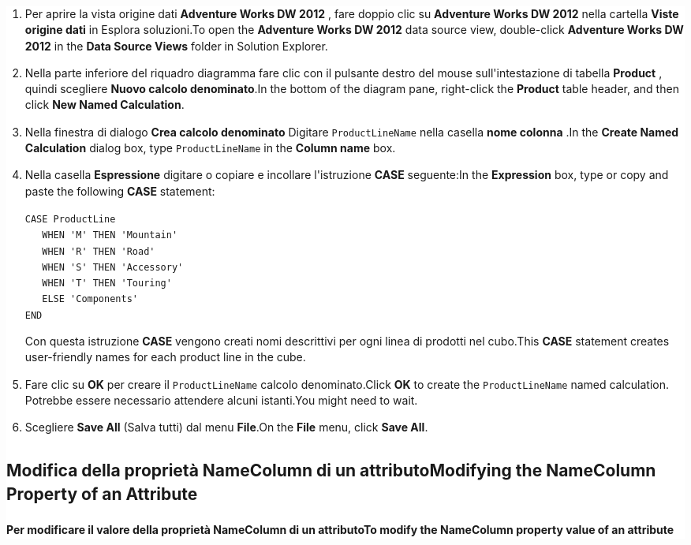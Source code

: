 1.  <span data-ttu-id="afba8-109">Per aprire la vista origine dati **Adventure Works DW 2012** , fare doppio clic su **Adventure Works DW 2012** nella cartella **Viste origine dati** in Esplora soluzioni.</span><span class="sxs-lookup"><span data-stu-id="afba8-109">To open the **Adventure Works DW 2012** data source view, double-click **Adventure Works DW 2012** in the **Data Source Views** folder in Solution Explorer.</span></span>  
  
2.  <span data-ttu-id="afba8-110">Nella parte inferiore del riquadro diagramma fare clic con il pulsante destro del mouse sull'intestazione di tabella **Product** , quindi scegliere **Nuovo calcolo denominato**.</span><span class="sxs-lookup"><span data-stu-id="afba8-110">In the bottom of the diagram pane, right-click the **Product** table header, and then click **New Named Calculation**.</span></span>  
  
3.  <span data-ttu-id="afba8-111">Nella finestra di dialogo **Crea calcolo denominato** Digitare `ProductLineName` nella casella **nome colonna** .</span><span class="sxs-lookup"><span data-stu-id="afba8-111">In the **Create Named Calculation** dialog box, type `ProductLineName` in the **Column name** box.</span></span>  
  
4.  <span data-ttu-id="afba8-112">Nella casella **Espressione** digitare o copiare e incollare l'istruzione **CASE** seguente:</span><span class="sxs-lookup"><span data-stu-id="afba8-112">In the **Expression** box, type or copy and paste the following **CASE** statement:</span></span>  
  
    ```  
    CASE ProductLine  
       WHEN 'M' THEN 'Mountain'  
       WHEN 'R' THEN 'Road'  
       WHEN 'S' THEN 'Accessory'  
       WHEN 'T' THEN 'Touring'  
       ELSE 'Components'  
    END  
    ```  
  
     <span data-ttu-id="afba8-113">Con questa istruzione **CASE** vengono creati nomi descrittivi per ogni linea di prodotti nel cubo.</span><span class="sxs-lookup"><span data-stu-id="afba8-113">This **CASE** statement creates user-friendly names for each product line in the cube.</span></span>  
  
5.  <span data-ttu-id="afba8-114">Fare clic su **OK** per creare il `ProductLineName` calcolo denominato.</span><span class="sxs-lookup"><span data-stu-id="afba8-114">Click **OK** to create the `ProductLineName` named calculation.</span></span> <span data-ttu-id="afba8-115">Potrebbe essere necessario attendere alcuni istanti.</span><span class="sxs-lookup"><span data-stu-id="afba8-115">You might need to wait.</span></span>  
  
6.  <span data-ttu-id="afba8-116">Scegliere **Save All** (Salva tutti) dal menu **File**.</span><span class="sxs-lookup"><span data-stu-id="afba8-116">On the **File** menu, click **Save All**.</span></span>  
  
## <a name="modifying-the-namecolumn-property-of-an-attribute"></a><span data-ttu-id="afba8-117">Modifica della proprietà NameColumn di un attributo</span><span class="sxs-lookup"><span data-stu-id="afba8-117">Modifying the NameColumn Property of an Attribute</span></span>  
  
#### <a name="to-modify-the-namecolumn-property-value-of-an-attribute"></a><span data-ttu-id="afba8-118">Per modificare il valore della proprietà NameColumn di un attributo</span><span class="sxs-lookup"><span data-stu-id="afba8-118">To modify the NameColumn property value of an attribute</span></span>  
  